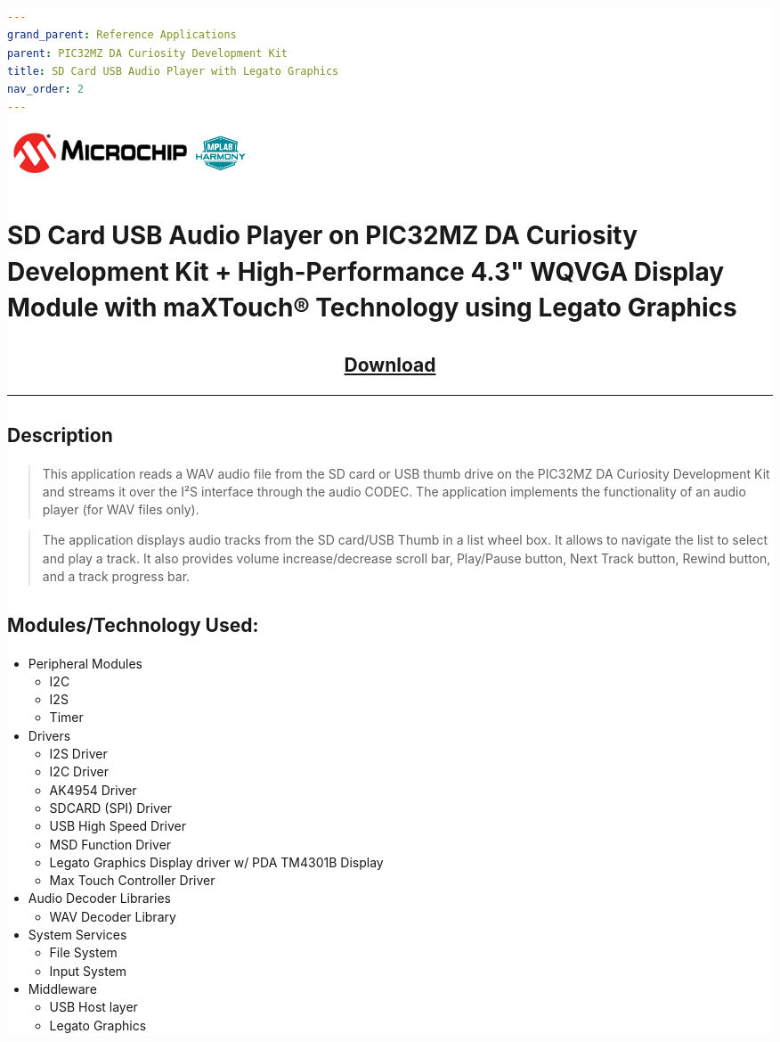 ```yaml
---
grand_parent: Reference Applications
parent: PIC32MZ DA Curiosity Development Kit
title: SD Card USB Audio Player with Legato Graphics
nav_order: 2
---
```

<img src = "images/microchip_logo.png">
<img src = "images/microchip_mplab_harmony_logo_small.png">

# SD Card USB Audio Player on PIC32MZ DA Curiosity Development Kit + High-Performance 4.3" WQVGA Display Module with maXTouch® Technology using Legato Graphics  
<h2 align="center"> <a href="https://github.com/MicrochipTech/MPLAB-Harmony-Reference-Apps/releases/latest/download/pic32mzda_sdcard_usb_audio_player.zip" > Download </a> </h2>

-----


## Description

> This application reads a WAV audio file from the SD card or USB thumb drive on the PIC32MZ DA Curiosity Development Kit and streams
  it over the I²S interface through the audio CODEC. The application implements the functionality of an audio player
  (for WAV files only).  

  > The application displays audio tracks from the SD card/USB Thumb in a list wheel box. It allows to navigate the list to select and play a track.
  It also provides volume increase/decrease scroll bar, Play/Pause button, Next Track button, Rewind button, and a track progress bar.

## Modules/Technology Used:

- Peripheral Modules
	- I2C
	- I2S
	- Timer
- Drivers
	- I2S Driver
	- I2C Driver
	- AK4954 Driver
	- SDCARD (SPI) Driver
	- USB High Speed Driver
	- MSD Function Driver
	- Legato Graphics Display driver w/ PDA TM4301B Display
	- Max Touch Controller Driver
- Audio Decoder Libraries
	- WAV Decoder Library
- System Services
	- File System
	- Input System
- Middleware
	- USB Host layer
	- Legato Graphics